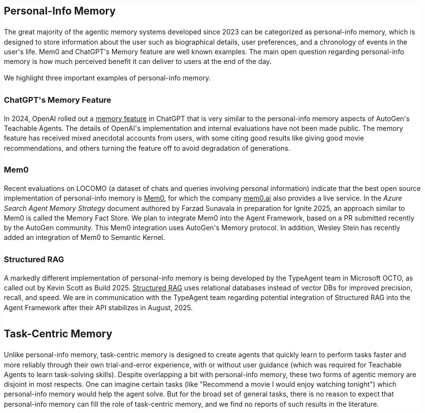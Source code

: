 ## Personal-Info Memory

The great majority of the agentic memory systems developed since 2023 can be categorized as personal-info memory,
which is designed to store information about the user such as biographical details, user preferences,
and a chronology of events in the user's life. Mem0 and ChatGPT's Memory feature are well known examples.
The main open question regarding personal-info memory is how much perceived benefit it can deliver to users at the end of the day.

We highlight three important examples of personal-info memory.

### ChatGPT's Memory Feature

In 2024, OpenAI rolled out a [memory feature](https://help.openai.com/en/articles/8590148-memory-faq) in ChatGPT
that is very similar to the personal-info memory aspects of AutoGen's Teachable Agents.
The details of OpenAI's implementation and internal evaluations have not been made public.
The memory feature has received mixed anecdotal accounts from users, with some citing good results like giving good movie recommendations,
and others turning the feature off to avoid degradation of generations.

### Mem0

Recent evaluations on LOCOMO (a dataset of chats and queries involving personal information)
indicate that the best open source implementation of personal-info memory is [Mem0](https://github.com/mem0ai/mem0),
for which the company [mem0.ai](https://mem0.ai/) also provides a live service.
In the _Azure Search Agent Memory Strategy_ document authored by Farzad Sunavala in preparation for Ignite 2025,
an approach similar to Mem0 is called the Memory Fact Store. We plan to integrate Mem0 into the Agent Framework,
based on a PR submitted recently by the AutoGen community. This Mem0 integration uses AutoGen's Memory protocol.
In addition, Wesley Stein has recently added an integration of Mem0 to Semantic Kernel.

### Structured RAG

A markedly different implementation of personal-info memory is being developed by the TypeAgent team in Microsoft OCTO, as called out by Kevin Scott as Build 2025.
[Structured RAG](https://github.com/microsoft/TypeAgent/blob/main/docs/content/architecture/memory.md) uses relational databases
instead of vector DBs for improved precision, recall, and speed.
We are in communication with the TypeAgent team regarding potential integration of Structured RAG
into the Agent Framework after their API stabilizes in August, 2025.

## Task-Centric Memory

Unlike personal-info memory, task-centric memory is designed to create agents that quickly learn to perform tasks
faster and more reliably through their own trial-and-error experience, with or without user guidance
(which was required for Teachable Agents to learn task-solving skills).
Despite overlapping a bit with personal-info memory, these two forms of agentic memory are disjoint in most respects.
One can imagine certain tasks (like "Recommend a movie I would enjoy watching tonight") which personal-info memory
would help the agent solve. But for the broad set of general tasks,
there is no reason to expect that personal-info memory can fill the role of task-centric memory,
and we find no reports of such results in the literature.
